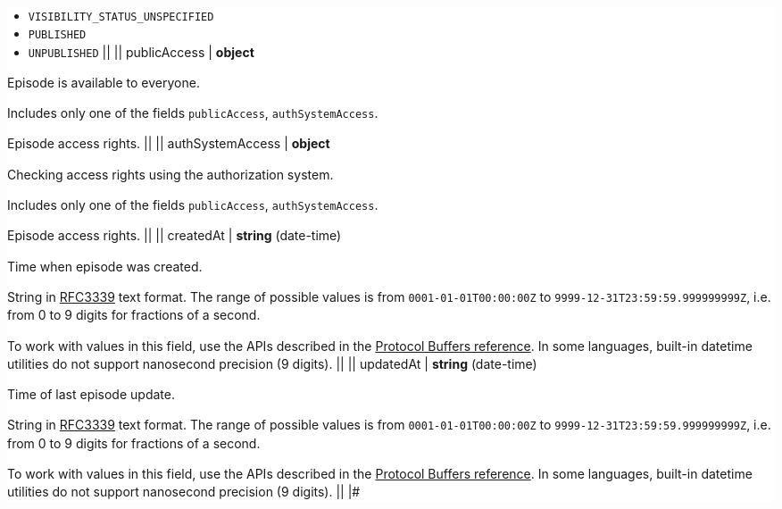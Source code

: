 - `VISIBILITY_STATUS_UNSPECIFIED`
- `PUBLISHED`
- `UNPUBLISHED` ||
|| publicAccess | **object**

Episode is available to everyone.

Includes only one of the fields `publicAccess`, `authSystemAccess`.

Episode access rights. ||
|| authSystemAccess | **object**

Checking access rights using the authorization system.

Includes only one of the fields `publicAccess`, `authSystemAccess`.

Episode access rights. ||
|| createdAt | **string** (date-time)

Time when episode was created.

String in [RFC3339](https://www.ietf.org/rfc/rfc3339.txt) text format. The range of possible values is from
`0001-01-01T00:00:00Z` to `9999-12-31T23:59:59.999999999Z`, i.e. from 0 to 9 digits for fractions of a second.

To work with values in this field, use the APIs described in the
[Protocol Buffers reference](https://developers.google.com/protocol-buffers/docs/reference/overview).
In some languages, built-in datetime utilities do not support nanosecond precision (9 digits). ||
|| updatedAt | **string** (date-time)

Time of last episode update.

String in [RFC3339](https://www.ietf.org/rfc/rfc3339.txt) text format. The range of possible values is from
`0001-01-01T00:00:00Z` to `9999-12-31T23:59:59.999999999Z`, i.e. from 0 to 9 digits for fractions of a second.

To work with values in this field, use the APIs described in the
[Protocol Buffers reference](https://developers.google.com/protocol-buffers/docs/reference/overview).
In some languages, built-in datetime utilities do not support nanosecond precision (9 digits). ||
|#